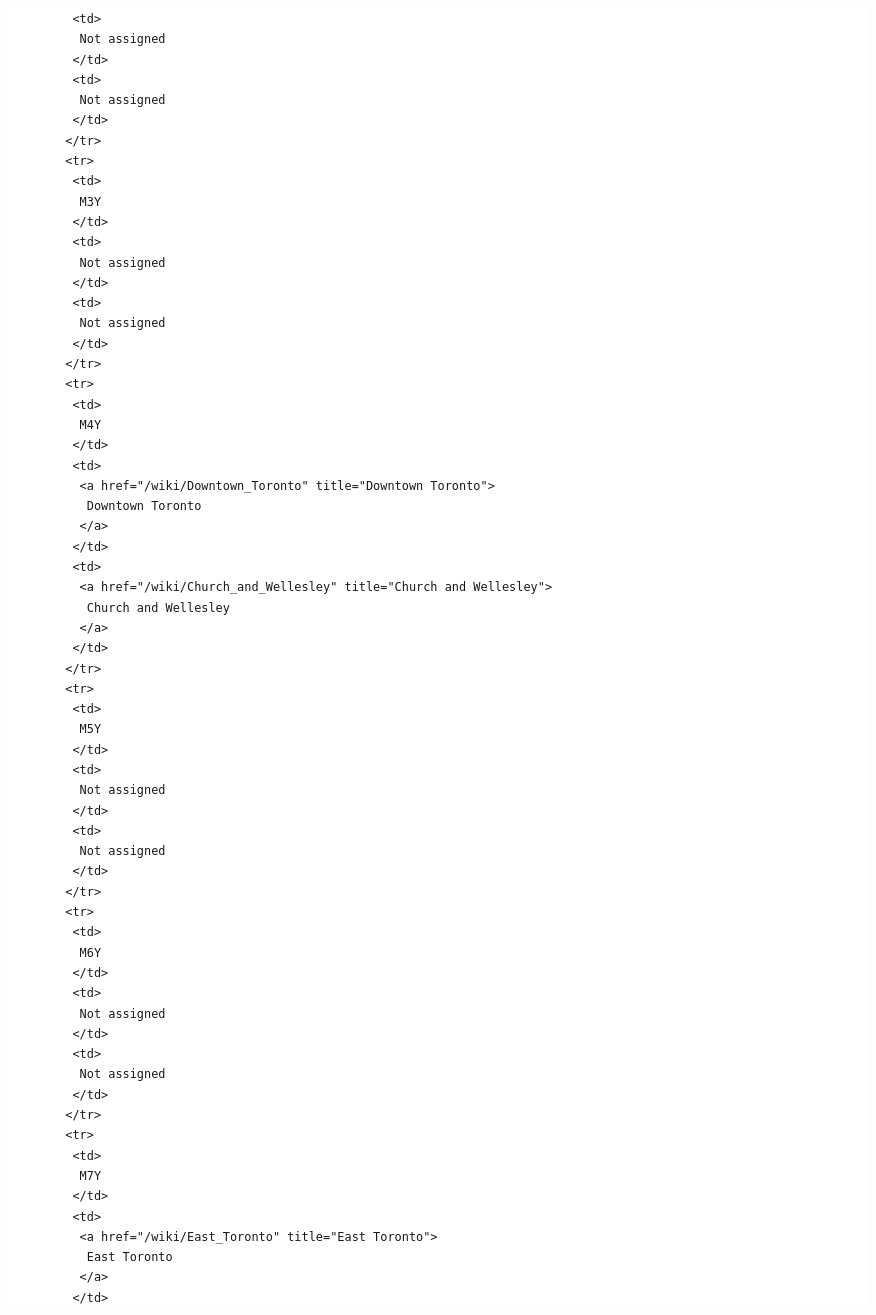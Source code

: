              <td>
              Not assigned
             </td>
             <td>
              Not assigned
             </td>
            </tr>
            <tr>
             <td>
              M3Y
             </td>
             <td>
              Not assigned
             </td>
             <td>
              Not assigned
             </td>
            </tr>
            <tr>
             <td>
              M4Y
             </td>
             <td>
              <a href="/wiki/Downtown_Toronto" title="Downtown Toronto">
               Downtown Toronto
              </a>
             </td>
             <td>
              <a href="/wiki/Church_and_Wellesley" title="Church and Wellesley">
               Church and Wellesley
              </a>
             </td>
            </tr>
            <tr>
             <td>
              M5Y
             </td>
             <td>
              Not assigned
             </td>
             <td>
              Not assigned
             </td>
            </tr>
            <tr>
             <td>
              M6Y
             </td>
             <td>
              Not assigned
             </td>
             <td>
              Not assigned
             </td>
            </tr>
            <tr>
             <td>
              M7Y
             </td>
             <td>
              <a href="/wiki/East_Toronto" title="East Toronto">
               East Toronto
              </a>
             </td>
